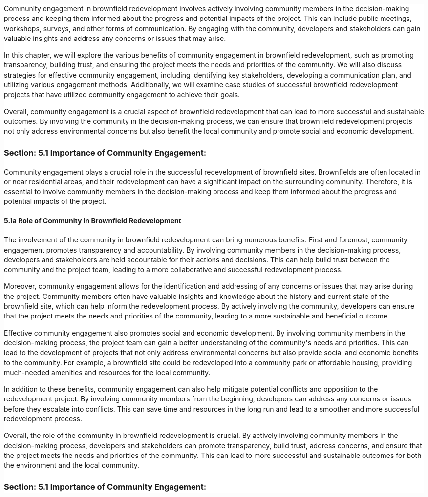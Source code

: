 Community engagement in brownfield redevelopment involves actively involving community members in the decision-making process and keeping them informed about the progress and potential impacts of the project. This can include public meetings, workshops, surveys, and other forms of communication. By engaging with the community, developers and stakeholders can gain valuable insights and address any concerns or issues that may arise.

In this chapter, we will explore the various benefits of community engagement in brownfield redevelopment, such as promoting transparency, building trust, and ensuring the project meets the needs and priorities of the community. We will also discuss strategies for effective community engagement, including identifying key stakeholders, developing a communication plan, and utilizing various engagement methods. Additionally, we will examine case studies of successful brownfield redevelopment projects that have utilized community engagement to achieve their goals.

Overall, community engagement is a crucial aspect of brownfield redevelopment that can lead to more successful and sustainable outcomes. By involving the community in the decision-making process, we can ensure that brownfield redevelopment projects not only address environmental concerns but also benefit the local community and promote social and economic development. 


### Section: 5.1 Importance of Community Engagement:

Community engagement plays a crucial role in the successful redevelopment of brownfield sites. Brownfields are often located in or near residential areas, and their redevelopment can have a significant impact on the surrounding community. Therefore, it is essential to involve community members in the decision-making process and keep them informed about the progress and potential impacts of the project.

#### 5.1a Role of Community in Brownfield Redevelopment

The involvement of the community in brownfield redevelopment can bring numerous benefits. First and foremost, community engagement promotes transparency and accountability. By involving community members in the decision-making process, developers and stakeholders are held accountable for their actions and decisions. This can help build trust between the community and the project team, leading to a more collaborative and successful redevelopment process.

Moreover, community engagement allows for the identification and addressing of any concerns or issues that may arise during the project. Community members often have valuable insights and knowledge about the history and current state of the brownfield site, which can help inform the redevelopment process. By actively involving the community, developers can ensure that the project meets the needs and priorities of the community, leading to a more sustainable and beneficial outcome.

Effective community engagement also promotes social and economic development. By involving community members in the decision-making process, the project team can gain a better understanding of the community's needs and priorities. This can lead to the development of projects that not only address environmental concerns but also provide social and economic benefits to the community. For example, a brownfield site could be redeveloped into a community park or affordable housing, providing much-needed amenities and resources for the local community.

In addition to these benefits, community engagement can also help mitigate potential conflicts and opposition to the redevelopment project. By involving community members from the beginning, developers can address any concerns or issues before they escalate into conflicts. This can save time and resources in the long run and lead to a smoother and more successful redevelopment process.

Overall, the role of the community in brownfield redevelopment is crucial. By actively involving community members in the decision-making process, developers and stakeholders can promote transparency, build trust, address concerns, and ensure that the project meets the needs and priorities of the community. This can lead to more successful and sustainable outcomes for both the environment and the local community.


### Section: 5.1 Importance of Community Engagement:

